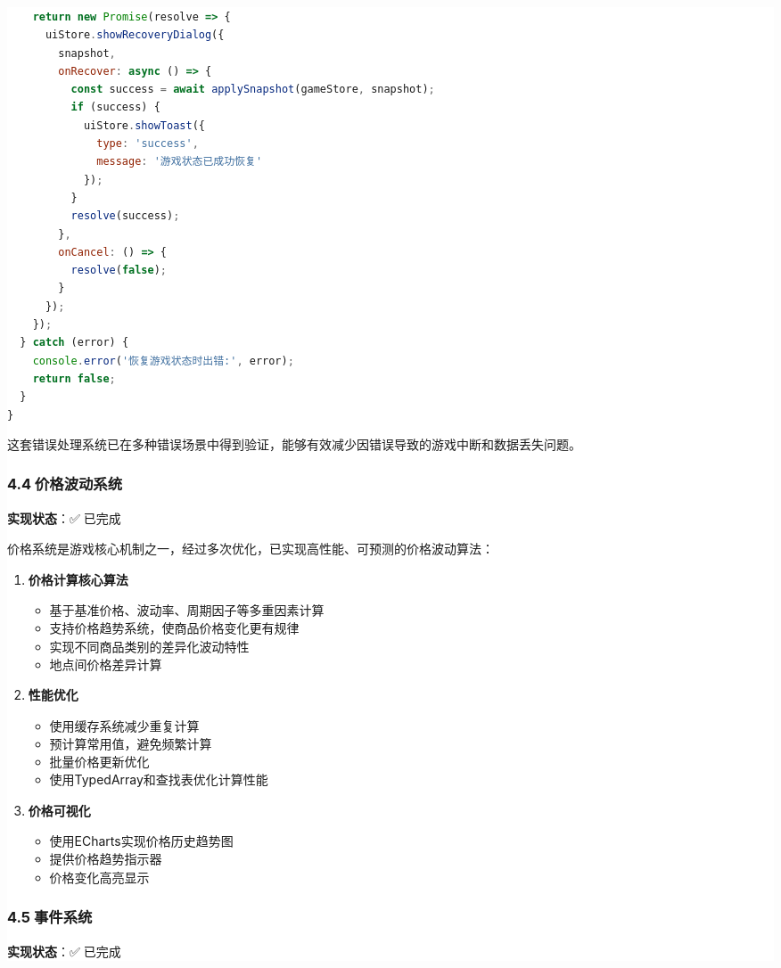 ```javascript
    return new Promise(resolve => {
      uiStore.showRecoveryDialog({
        snapshot,
        onRecover: async () => {
          const success = await applySnapshot(gameStore, snapshot);
          if (success) {
            uiStore.showToast({
              type: 'success',
              message: '游戏状态已成功恢复'
            });
          }
          resolve(success);
        },
        onCancel: () => {
          resolve(false);
        }
      });
    });
  } catch (error) {
    console.error('恢复游戏状态时出错:', error);
    return false;
  }
}
```

这套错误处理系统已在多种错误场景中得到验证，能够有效减少因错误导致的游戏中断和数据丢失问题。

### 4.4 价格波动系统

**实现状态**：✅ 已完成

价格系统是游戏核心机制之一，经过多次优化，已实现高性能、可预测的价格波动算法：

1. **价格计算核心算法**
   - 基于基准价格、波动率、周期因子等多重因素计算
   - 支持价格趋势系统，使商品价格变化更有规律
   - 实现不同商品类别的差异化波动特性
   - 地点间价格差异计算

2. **性能优化**
   - 使用缓存系统减少重复计算
   - 预计算常用值，避免频繁计算
   - 批量价格更新优化
   - 使用TypedArray和查找表优化计算性能

3. **价格可视化**
   - 使用ECharts实现价格历史趋势图
   - 提供价格趋势指示器
   - 价格变化高亮显示

### 4.5 事件系统

**实现状态**：✅ 已完成
